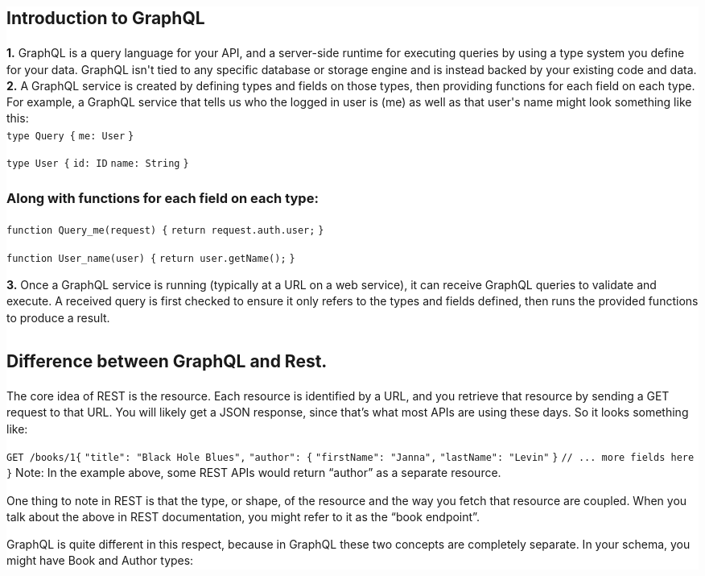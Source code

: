 ## **Introduction to GraphQL**

**1.** GraphQL is a query language for your API, and a server-side runtime for executing queries by using a type system you define for your data. GraphQL isn't tied to any specific database or storage engine and is instead backed by your existing code and data.
**2.** A GraphQL service is created by defining types and fields on those types, then providing functions for each field on each type. For example, a GraphQL service that tells us who the logged in user is (me) as well as that user's name might look something like this:  
`type Query {`
`me: User`
`}`

`type User {`
`id: ID`
`name: String`
`}`

### Along with functions for each field on each type:

`function Query_me(request) {`
`return request.auth.user;`
`}`

`function User_name(user) {`
`return user.getName();`
`}`

**3.** Once a GraphQL service is running (typically at a URL on a web service), it can receive GraphQL queries to validate and execute. A received query is first checked to ensure it only refers to the types and fields defined, then runs the provided functions to produce a result.

## Difference between GraphQL and Rest.

The core idea of REST is the resource. Each resource is identified by a URL, and you retrieve that resource by sending a GET request to that URL. You will likely get a JSON response, since that’s what most APIs are using these days. So it looks something like:

`GET /books/1{`
`"title": "Black Hole Blues",`
`"author": {`
`"firstName": "Janna",`
`"lastName": "Levin"`
`}`
`// ... more fields here`
`}`
Note: In the example above, some REST APIs would return “author” as a separate resource.

One thing to note in REST is that the type, or shape, of the resource and the way you fetch that resource are coupled. When you talk about the above in REST documentation, you might refer to it as the “book endpoint”.

GraphQL is quite different in this respect, because in GraphQL these two concepts are completely separate. In your schema, you might have Book and Author types:
